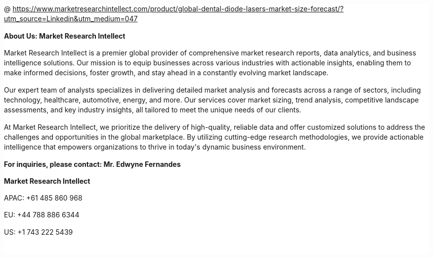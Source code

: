 @</strong>&nbsp;<a href="https://www.marketresearchintellect.com/product/global-dental-diode-lasers-market-size-forecast/?utm_source=Linkedin&utm_medium=047">https://www.marketresearchintellect.com/product/global-dental-diode-lasers-market-size-forecast/?utm_source=Linkedin&utm_medium=047</a></span></p><p><strong>About Us: Market Research Intellect</strong></p><p>Market Research Intellect is a premier global provider of comprehensive market research reports, data analytics, and business intelligence solutions. Our mission is to equip businesses across various industries with actionable insights, enabling them to make informed decisions, foster growth, and stay ahead in a constantly evolving market landscape.</p><p>Our expert team of analysts specializes in delivering detailed market analysis and forecasts across a range of sectors, including technology, healthcare, automotive, energy, and more. Our services cover market sizing, trend analysis, competitive landscape assessments, and key industry insights, all tailored to meet the unique needs of our clients.</p><p>At Market Research Intellect, we prioritize the delivery of high-quality, reliable data and offer customized solutions to address the challenges and opportunities in the global marketplace. By utilizing cutting-edge research methodologies, we provide actionable intelligence that empowers organizations to thrive in today's dynamic business environment.</p><p><strong>For inquiries, please contact: Mr. Edwyne Fernandes</strong></p><p><strong>Market Research Intellect</strong></p><p>APAC: +61 485 860 968</p><p>EU: +44 788 886 6344</p><p>US: +1 743 222 5439</p></div><div class="article-main__content" data-test-id="publishing-text-block">&nbsp;</div>
